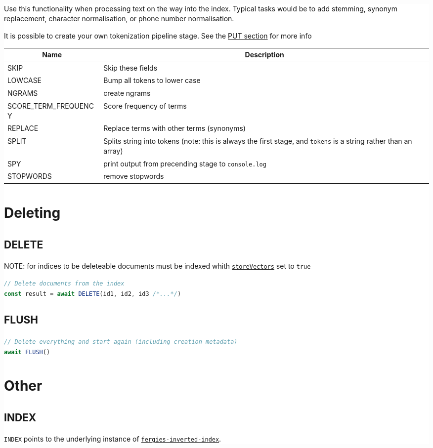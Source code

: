 Use this functionality when processing text on the way into the
index. Typical tasks would be to add stemming, synonym replacement,
character normalisation, or phone number normalisation.

It is possible to create your own tokenization pipeline stage. See the
[PUT section](#tokenization-pipeline) for more info

| Name | Description |
|---|---|
| SKIP | Skip these fields |
| LOWCASE | Bump all tokens to lower case |
| NGRAMS | create ngrams |
| SCORE_TERM_FREQUENCY | Score frequency of terms |
| REPLACE | Replace terms with other terms (synonyms) |
| SPLIT | Splits string into tokens (note: this is always the first stage, and `tokens` is a string rather than an array)|
| SPY | print output from precending stage to `console.log` |
| STOPWORDS | remove stopwords |





# Deleting

## DELETE

NOTE: for indices to be deleteable documents must be indexed whith
[`storeVectors`](#put) set to `true`

```javascript
// Delete documents from the index
const result = await DELETE(id1, id2, id3 /*...*/)
```


## FLUSH
```javascript
// Delete everything and start again (including creation metadata)
await FLUSH()
```

# Other

## INDEX

`INDEX` points to the underlying instance of [`fergies-inverted-index`](https://github.com/fergiemcdowall/fergies-inverted-index).


